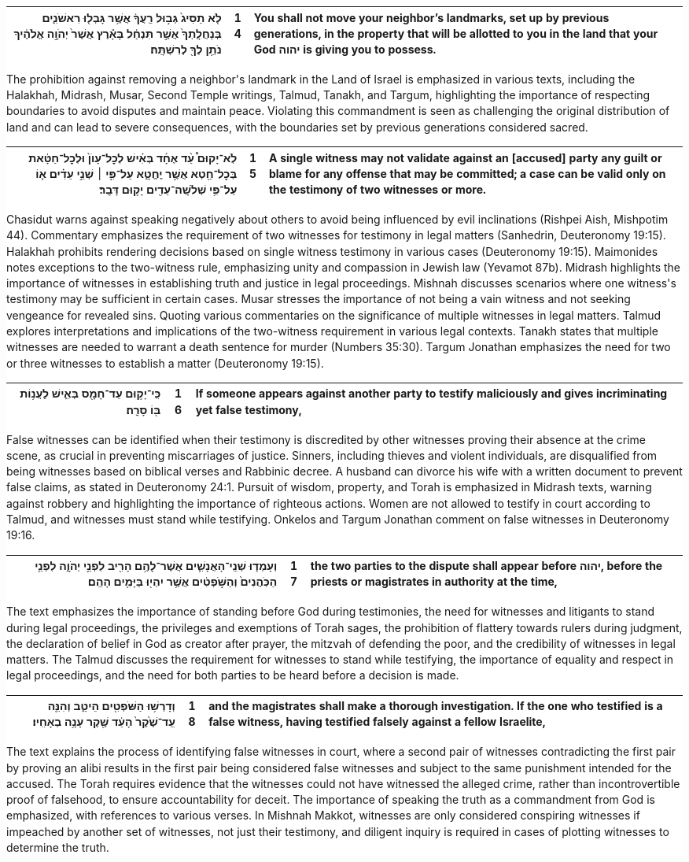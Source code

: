|לֹ֤א תַסִּיג֙ גְּב֣וּל רֵֽעֲךָ֔ אֲשֶׁ֥ר גָּבְל֖וּ רִאשֹׁנִ֑ים בְּנַחֲלָֽתְךָ֙ אֲשֶׁ֣ר תִּנְחַ֔ל בָּאָ֕רֶץ אֲשֶׁר֙ יְהֹוָ֣ה אֱלֹהֶ֔יךָ נֹתֵ֥ן לְךָ֖ לְרִשְׁתָּֽהּ׃|14|You shall not move your neighbor’s landmarks, set up by previous generations, in the property that will be allotted to you in the land that your God יהוה is giving you to possess.|
|--:|:-:|:--|

The prohibition against removing a neighbor's landmark in the Land of Israel is emphasized in various texts, including the Halakhah, Midrash, Musar, Second Temple writings, Talmud, Tanakh, and Targum, highlighting the importance of respecting boundaries to avoid disputes and maintain peace. Violating this commandment is seen as challenging the original distribution of land and can lead to severe consequences, with the boundaries set by previous generations considered sacred. 

|לֹֽא־יָקוּם֩ עֵ֨ד אֶחָ֜ד בְּאִ֗ישׁ לְכׇל־עָוֺן֙ וּלְכׇל־חַטָּ֔את בְּכׇל־חֵ֖טְא אֲשֶׁ֣ר יֶֽחֱטָ֑א עַל־פִּ֣י ׀ שְׁנֵ֣י עֵדִ֗ים א֛וֹ עַל־פִּ֥י שְׁלֹשָֽׁה־עֵדִ֖ים יָק֥וּם דָּבָֽר׃|15|A single witness may not validate against an [accused] party any guilt or blame for any offense that may be committed; a case can be valid only on the testimony of two witnesses or more.  |
|--:|:-:|:--|

Chasidut warns against speaking negatively about others to avoid being influenced by evil inclinations (Rishpei Aish, Mishpotim 44). Commentary emphasizes the requirement of two witnesses for testimony in legal matters (Sanhedrin, Deuteronomy 19:15). Halakhah prohibits rendering decisions based on single witness testimony in various cases (Deuteronomy 19:15). Maimonides notes exceptions to the two-witness rule, emphasizing unity and compassion in Jewish law (Yevamot 87b). Midrash highlights the importance of witnesses in establishing truth and justice in legal proceedings. Mishnah discusses scenarios where one witness's testimony may be sufficient in certain cases. Musar stresses the importance of not being a vain witness and not seeking vengeance for revealed sins. Quoting various commentaries on the significance of multiple witnesses in legal matters. Talmud explores interpretations and implications of the two-witness requirement in various legal contexts. Tanakh states that multiple witnesses are needed to warrant a death sentence for murder (Numbers 35:30). Targum Jonathan emphasizes the need for two or three witnesses to establish a matter (Deuteronomy 19:15). 

|כִּֽי־יָק֥וּם עֵד־חָמָ֖ס בְּאִ֑ישׁ לַעֲנ֥וֹת בּ֖וֹ סָרָֽה׃|16|If someone appears against another party to testify maliciously and gives incriminating yet false testimony,|
|--:|:-:|:--|

False witnesses can be identified when their testimony is discredited by other witnesses proving their absence at the crime scene, as crucial in preventing miscarriages of justice. Sinners, including thieves and violent individuals, are disqualified from being witnesses based on biblical verses and Rabbinic decree. A husband can divorce his wife with a written document to prevent false claims, as stated in Deuteronomy 24:1. Pursuit of wisdom, property, and Torah is emphasized in Midrash texts, warning against robbery and highlighting the importance of righteous actions. Women are not allowed to testify in court according to Talmud, and witnesses must stand while testifying. Onkelos and Targum Jonathan comment on false witnesses in Deuteronomy 19:16. 

|וְעָמְד֧וּ שְׁנֵֽי־הָאֲנָשִׁ֛ים אֲשֶׁר־לָהֶ֥ם הָרִ֖יב לִפְנֵ֣י יְהֹוָ֑ה לִפְנֵ֤י הַכֹּֽהֲנִים֙ וְהַשֹּׁ֣פְטִ֔ים אֲשֶׁ֥ר יִהְי֖וּ בַּיָּמִ֥ים הָהֵֽם׃|17|the two parties to the dispute shall appear before יהוה, before the priests or magistrates in authority at the time,|
|--:|:-:|:--|

The text emphasizes the importance of standing before God during testimonies, the need for witnesses and litigants to stand during legal proceedings, the privileges and exemptions of Torah sages, the prohibition of flattery towards rulers during judgment, the declaration of belief in God as creator after prayer, the mitzvah of defending the poor, and the credibility of witnesses in legal matters. The Talmud discusses the requirement for witnesses to stand while testifying, the importance of equality and respect in legal proceedings, and the need for both parties to be heard before a decision is made. 

|וְדָרְשׁ֥וּ הַשֹּׁפְטִ֖ים הֵיטֵ֑ב וְהִנֵּ֤ה עֵֽד־שֶׁ֙קֶר֙ הָעֵ֔ד שֶׁ֖קֶר עָנָ֥ה בְאָחִֽיו׃|18|and the magistrates shall make a thorough investigation. If the one who testified is a false witness, having testified falsely against a fellow Israelite,|
|--:|:-:|:--|

The text explains the process of identifying false witnesses in court, where a second pair of witnesses contradicting the first pair by proving an alibi results in the first pair being considered false witnesses and subject to the same punishment intended for the accused. The Torah requires evidence that the witnesses could not have witnessed the alleged crime, rather than incontrovertible proof of falsehood, to ensure accountability for deceit. The importance of speaking the truth as a commandment from God is emphasized, with references to various verses. In Mishnah Makkot, witnesses are only considered conspiring witnesses if impeached by another set of witnesses, not just their testimony, and diligent inquiry is required in cases of plotting witnesses to determine the truth. 
